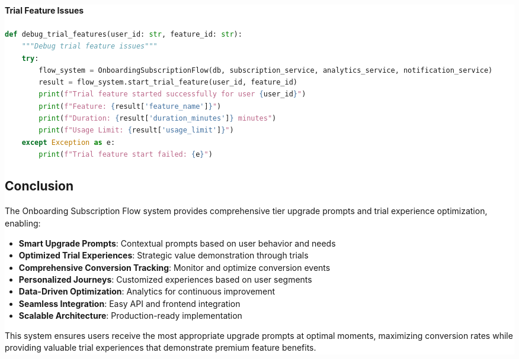 #### Trial Feature Issues
```python
def debug_trial_features(user_id: str, feature_id: str):
    """Debug trial feature issues"""
    try:
        flow_system = OnboardingSubscriptionFlow(db, subscription_service, analytics_service, notification_service)
        result = flow_system.start_trial_feature(user_id, feature_id)
        print(f"Trial feature started successfully for user {user_id}")
        print(f"Feature: {result['feature_name']}")
        print(f"Duration: {result['duration_minutes']} minutes")
        print(f"Usage Limit: {result['usage_limit']}")
    except Exception as e:
        print(f"Trial feature start failed: {e}")
```

## Conclusion

The Onboarding Subscription Flow system provides comprehensive tier upgrade prompts and trial experience optimization, enabling:

- **Smart Upgrade Prompts**: Contextual prompts based on user behavior and needs
- **Optimized Trial Experiences**: Strategic value demonstration through trials
- **Comprehensive Conversion Tracking**: Monitor and optimize conversion events
- **Personalized Journeys**: Customized experiences based on user segments
- **Data-Driven Optimization**: Analytics for continuous improvement
- **Seamless Integration**: Easy API and frontend integration
- **Scalable Architecture**: Production-ready implementation

This system ensures users receive the most appropriate upgrade prompts at optimal moments, maximizing conversion rates while providing valuable trial experiences that demonstrate premium feature benefits. 